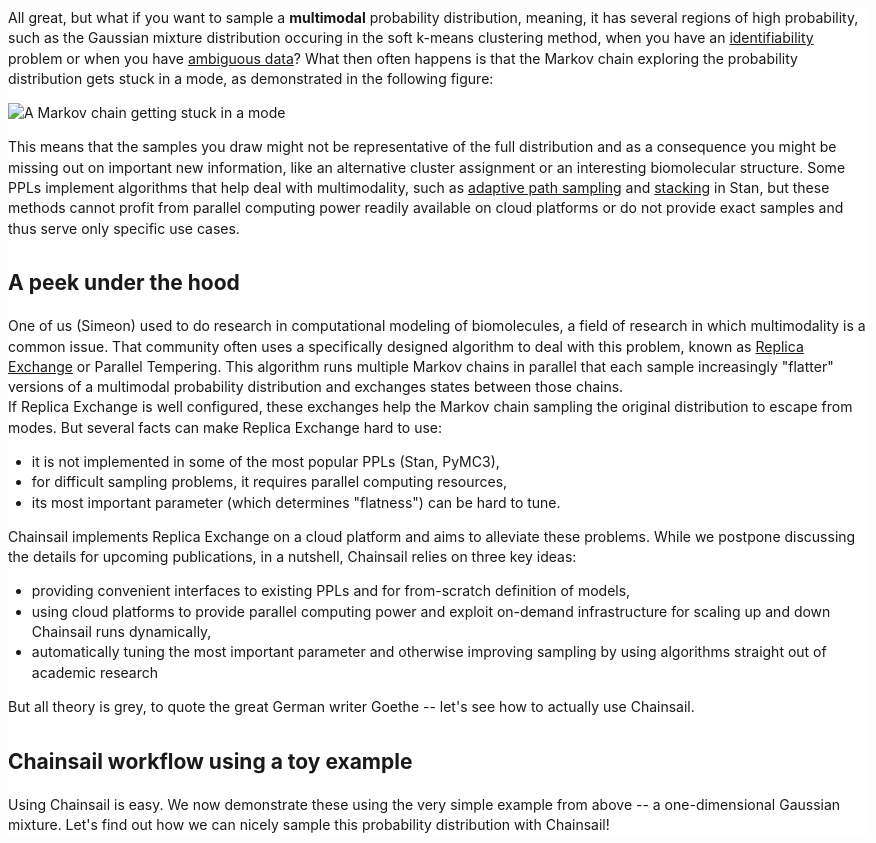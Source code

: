 All great, but what if you want to sample a **multimodal** probability distribution, meaning, it has several regions of high probability, such as the Gaussian mixture distribution occuring in the soft k-means clustering method, when you have an [identifiability](https://en.wikipedia.org/wiki/Identifiability) problem or when you have [ambiguous data](https://journals.plos.org/ploscompbiol/article?id=10.1371/journal.pcbi.1005292)?
What then often happens is that the Markov chain exploring the probability distribution gets stuck in a mode, as demonstrated in the following figure:

![A Markov chain getting stuck in a mode](./stuck_chain.png)

This means that the samples you draw might not be representative of the full distribution and as a consequence you might be missing out on important new information, like an alternative cluster assignment or an interesting biomolecular structure.
Some PPLs implement algorithms that help deal with multimodality, such as [adaptive path sampling](https://arxiv.org/pdf/2009.00471.pdf) and [stacking](https://www.jmlr.org/papers/v23/20-1426.html) in Stan, but these methods cannot profit from parallel computing power readily available on cloud platforms or do not provide exact samples and thus serve only specific use cases.

## A peek under the hood

One of us (Simeon) used to do research in computational modeling of biomolecules, a field of research in which multimodality is a common issue.
That community often uses a specifically designed algorithm to deal with this problem, known as [Replica Exchange](https://www.tweag.io/blog/2020-10-28-mcmc-intro-4/) or Parallel Tempering.
This algorithm runs multiple Markov chains in parallel that each sample increasingly "flatter" versions of a multimodal probability distribution and exchanges states between those chains.  
If Replica Exchange is well configured, these exchanges help the Markov chain sampling the original distribution to escape from modes.
But several facts can make Replica Exchange hard to use:

- it is not implemented in some of the most popular PPLs (Stan, PyMC3),
- for difficult sampling problems, it requires parallel computing resources,
- its most important parameter (which determines "flatness") can be hard to tune.

Chainsail implements Replica Exchange on a cloud platform and aims to alleviate these problems.
While we postpone discussing the details for upcoming publications, in a nutshell, Chainsail relies on three key ideas:

- providing convenient interfaces to existing PPLs and for from-scratch definition of models,
- using cloud platforms to provide parallel computing power and exploit on-demand infrastructure for scaling up and down Chainsail runs dynamically,
- automatically tuning the most important parameter and otherwise improving sampling by using algorithms straight out of academic research

But all theory is grey, to quote the great German writer Goethe -- let's see how to actually use Chainsail.

## Chainsail workflow using a toy example

Using Chainsail is easy.
We now demonstrate these using the very simple example from above -- a one-dimensional Gaussian mixture.
Let's find out how we can nicely sample this probability distribution with Chainsail!
